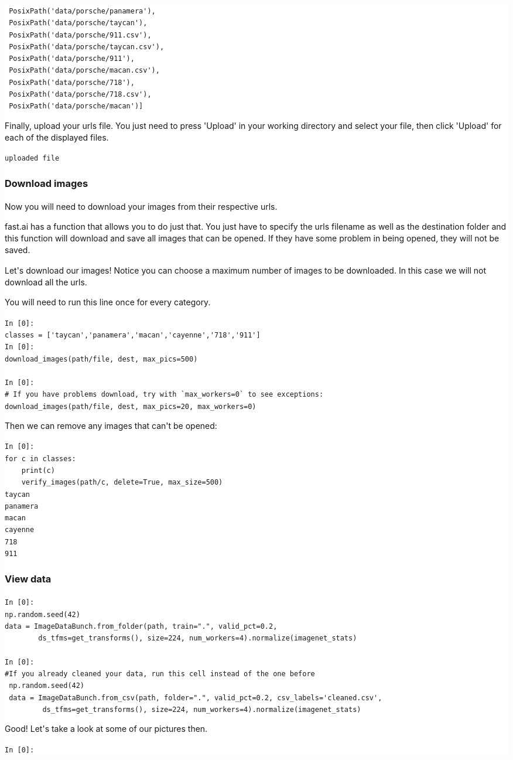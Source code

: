 ```
 PosixPath('data/porsche/panamera'),
 PosixPath('data/porsche/taycan'),
 PosixPath('data/porsche/911.csv'),
 PosixPath('data/porsche/taycan.csv'),
 PosixPath('data/porsche/911'),
 PosixPath('data/porsche/macan.csv'),
 PosixPath('data/porsche/718'),
 PosixPath('data/porsche/718.csv'),
 PosixPath('data/porsche/macan')]
```
Finally, upload your urls file. You just need to press 'Upload' in your working directory and select your file, then click 'Upload' for each of the displayed files.

`uploaded file`

### Download images
Now you will need to download your images from their respective urls.

fast.ai has a function that allows you to do just that. You just have to specify the urls filename as well as the destination folder and this function will download and save all images that can be opened. If they have some problem in being opened, they will not be saved.

Let's download our images! Notice you can choose a maximum number of images to be downloaded. In this case we will not download all the urls.

You will need to run this line once for every category.
```
In [0]:
classes = ['taycan','panamera','macan','cayenne','718','911']
In [0]:
download_images(path/file, dest, max_pics=500)

In [0]:
# If you have problems download, try with `max_workers=0` to see exceptions:
download_images(path/file, dest, max_pics=20, max_workers=0)
```
Then we can remove any images that can't be opened:
```
In [0]:
for c in classes:
    print(c)
    verify_images(path/c, delete=True, max_size=500)
taycan
panamera
macan
cayenne
718
911
```
### View data
```
In [0]:
np.random.seed(42)
data = ImageDataBunch.from_folder(path, train=".", valid_pct=0.2,
        ds_tfms=get_transforms(), size=224, num_workers=4).normalize(imagenet_stats)

In [0]:
#If you already cleaned your data, run this cell instead of the one before
 np.random.seed(42)
 data = ImageDataBunch.from_csv(path, folder=".", valid_pct=0.2, csv_labels='cleaned.csv',
         ds_tfms=get_transforms(), size=224, num_workers=4).normalize(imagenet_stats)
```
Good! Let's take a look at some of our pictures then.
```
In [0]:
```